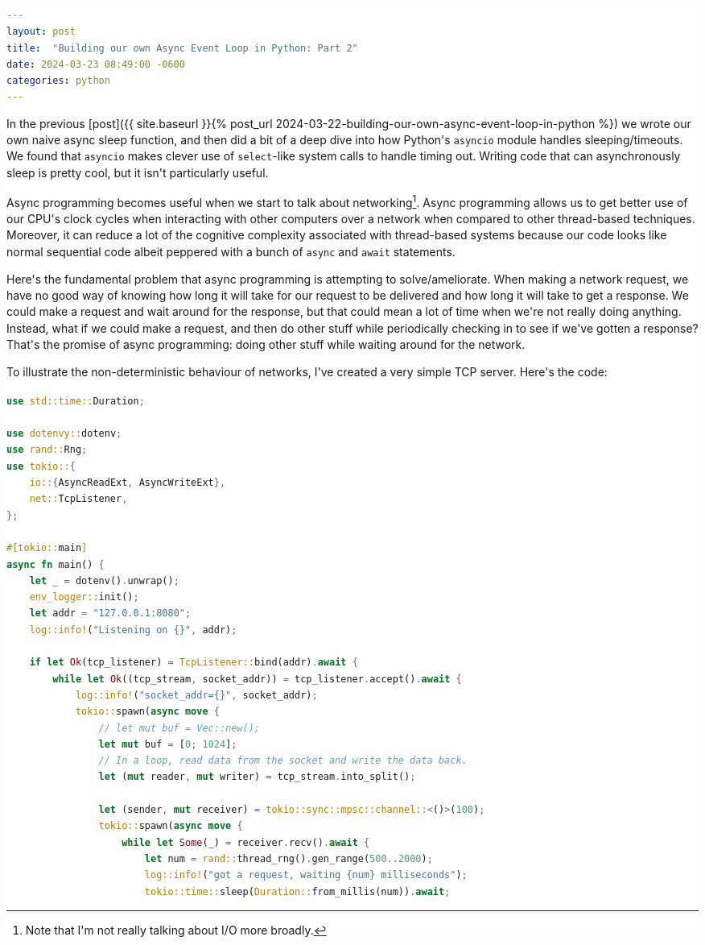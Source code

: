 ```yaml
---
layout: post
title:  "Building our own Async Event Loop in Python: Part 2"
date: 2024-03-23 08:49:00 -0600
categories: python
---
```



In the previous [post]({{ site.baseurl }}{% post_url 2024-03-22-building-our-own-async-event-loop-in-python %}) we wrote our own naive async sleep function, and then did a bit of a deep dive into how Python's `asyncio` module handles sleeping/timeouts. We found that `asyncio` makes clever use of `select`-like system calls to handle timing out. Writing code that can asynchronously sleep is pretty cool, but it isn't particularly useful. 

Async programming becomes useful when we start to talk about networking[^not-io]. Async programming allows us to get better use of our CPU's clock cycles when interacting with other computers over a network when compared to other thread-based techniques. Moreover, it can reduce a lot of the cognitive complexity associated with thread-based systems because our code looks like normal sequential code albeit peppered with a bunch of `async` and `await` statements.  

Here's the fundamental problem that async programming is attempting to solve/ameliorate. When making a network request, we have no good way of knowing how long it will take for our request to be delivered and how long it will take to get a response. We could make a request and wait around for the response, but that could mean a lot of time when we're not really doing anything. Instead, what if we could make a request, and then do other stuff while periodically checking in to see if we've gotten a response? That's the promise of async programming: doing other stuff while waiting around for the network.

To illustrate the non-deterministic behaviour of networks, I've created a very simple TCP server. Here's the code:


```rust
use std::time::Duration;

use dotenvy::dotenv;
use rand::Rng;
use tokio::{
    io::{AsyncReadExt, AsyncWriteExt},
    net::TcpListener,
};

#[tokio::main]
async fn main() {
    let _ = dotenv().unwrap();
    env_logger::init();
    let addr = "127.0.0.1:8080";
    log::info!("Listening on {}", addr);

    if let Ok(tcp_listener) = TcpListener::bind(addr).await {
        while let Ok((tcp_stream, socket_addr)) = tcp_listener.accept().await {
            log::info!("socket_addr={}", socket_addr);
            tokio::spawn(async move {
                // let mut buf = Vec::new();
                let mut buf = [0; 1024];
                // In a loop, read data from the socket and write the data back.
                let (mut reader, mut writer) = tcp_stream.into_split();

                let (sender, mut receiver) = tokio::sync::mpsc::channel::<()>(100);
                tokio::spawn(async move {
                    while let Some(_) = receiver.recv().await {
                        let num = rand::thread_rng().gen_range(500..2000);
                        log::info!("got a request, waiting {num} milliseconds");
                        tokio::time::sleep(Duration::from_millis(num)).await;

```

[^not-io]: Note that I'm not really talking about I/O more broadly. 
[^select]: Don't use this in production. Instead, using something like `epoll` (on Linux) or `kevent`/`kqueue` (mac). 
[^connectionpool]: In a production environment you'd likely want to use a connection pool instead of creating separate connections for each request. That's beyond the scope of what we're up to here; creating 10 separate connections is not going to hurt us. 